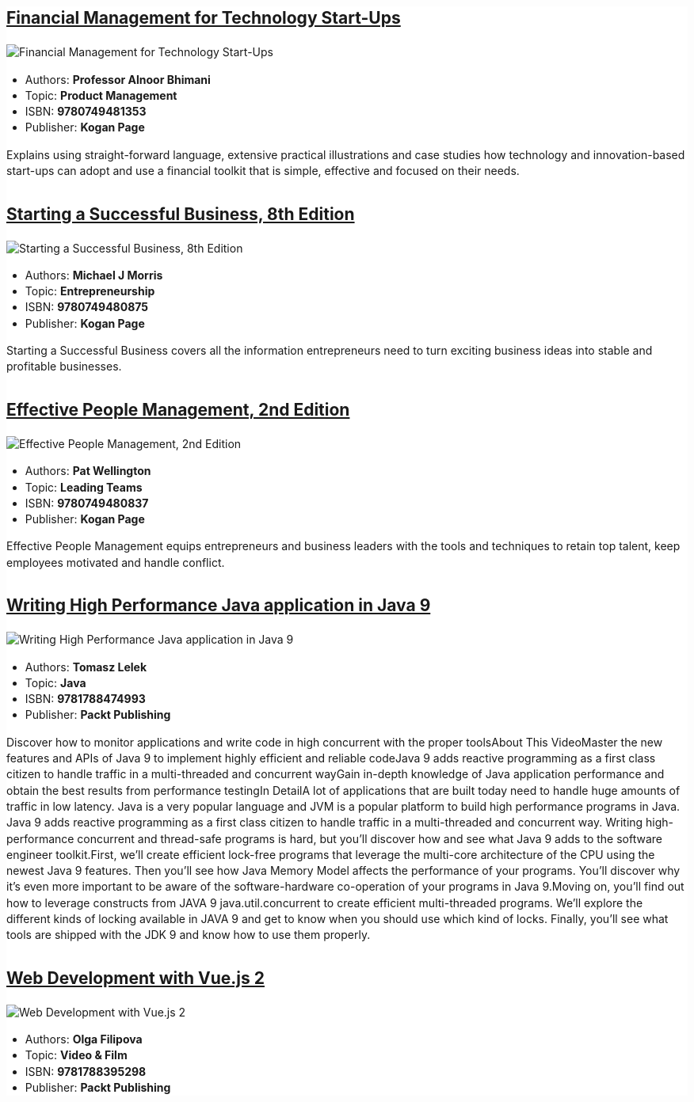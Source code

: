 <div class="safaribook"><h2><a href="https://www.safaribooksonline.com/library/view/financial-management-for/9780749481353/">Financial Management for Technology Start-Ups</a></h2><p><img src="http://www.safaribooksonline.com/library/cover/9780749481353/" alt="Financial Management for Technology Start-Ups"><ul><li>Authors: <strong>Professor Alnoor Bhimani</strong></li><li>Topic: <strong>Product Management</strong></li><li>ISBN: <strong>9780749481353</strong></li><li>Publisher: <strong>Kogan Page</strong></li></ul>
Explains using straight-forward language, extensive practical illustrations and case studies how technology and innovation-based start-ups can adopt and use a financial toolkit that is simple, effective and focused on their needs.
</p></div>

<div class="safaribook"><h2><a href="https://www.safaribooksonline.com/library/view/starting-a-successful/9780749480875/">Starting a Successful Business, 8th Edition</a></h2><p><img src="http://www.safaribooksonline.com/library/cover/9780749480875/" alt="Starting a Successful Business, 8th Edition"><ul><li>Authors: <strong>Michael J Morris</strong></li><li>Topic: <strong>Entrepreneurship</strong></li><li>ISBN: <strong>9780749480875</strong></li><li>Publisher: <strong>Kogan Page</strong></li></ul>
Starting a Successful Business covers all the information entrepreneurs need to turn exciting business ideas into stable and profitable businesses.
</p></div>

<div class="safaribook"><h2><a href="https://www.safaribooksonline.com/library/view/effective-people-management/9780749480837/">Effective People Management, 2nd Edition</a></h2><p><img src="http://www.safaribooksonline.com/library/cover/9780749480837/" alt="Effective People Management, 2nd Edition"><ul><li>Authors: <strong>Pat Wellington</strong></li><li>Topic: <strong>Leading Teams</strong></li><li>ISBN: <strong>9780749480837</strong></li><li>Publisher: <strong>Kogan Page</strong></li></ul>
Effective People Management equips entrepreneurs and business leaders with the tools and techniques to retain top talent, keep employees motivated and handle conflict.
</p></div>

<div class="safaribook"><h2><a href="https://www.safaribooksonline.com/library/view/writing-high-performance/9781788474993/">Writing High Performance Java application in Java 9</a></h2><p><img src="http://www.safaribooksonline.com/library/cover/9781788474993/" alt="Writing High Performance Java application in Java 9"><ul><li>Authors: <strong>Tomasz Lelek</strong></li><li>Topic: <strong>Java</strong></li><li>ISBN: <strong>9781788474993</strong></li><li>Publisher: <strong>Packt Publishing</strong></li></ul>
Discover how to monitor applications and write code in high concurrent with the proper toolsAbout This VideoMaster the new features and APIs of Java 9 to implement highly efficient and reliable codeJava 9 adds reactive programming as a first class citizen to handle traffic in a multi-threaded and concurrent wayGain in-depth knowledge of Java application performance and obtain the best results from performance testingIn DetailA lot of applications that are built today need to handle huge amounts of traffic in low latency. Java is a very popular language and JVM is a popular platform to build high performance programs in Java. Java 9 adds reactive programming as a first class citizen to handle traffic in a multi-threaded and concurrent way. Writing high-performance concurrent and thread-safe programs is hard, but you’ll discover how and see what Java 9 adds to the software engineer toolkit.First, we’ll create efficient lock-free programs that leverage the multi-core architecture of the CPU using the newest Java 9 features. Then you’ll see how Java Memory Model affects the performance of your programs. You’ll discover why it’s even more important to be aware of the software-hardware co-operation of your programs in Java 9.Moving on, you’ll find out how to leverage constructs from JAVA 9 java.util.concurrent to create efficient multi-threaded programs. We’ll explore the different kinds of locking available in JAVA 9 and get to know when you should use which kind of locks. Finally, you’ll see what tools are shipped with the JDK 9 and know how to use them properly.
</p></div>

<div class="safaribook"><h2><a href="https://www.safaribooksonline.com/library/view/web-development-with/9781788395298/">Web Development with Vue.js 2</a></h2><p><img src="http://www.safaribooksonline.com/library/cover/9781788395298/" alt="Web Development with Vue.js 2"><ul><li>Authors: <strong>Olga Filipova</strong></li><li>Topic: <strong>Video & Film</strong></li><li>ISBN: <strong>9781788395298</strong></li><li>Publisher: <strong>Packt Publishing</strong></li></ul>